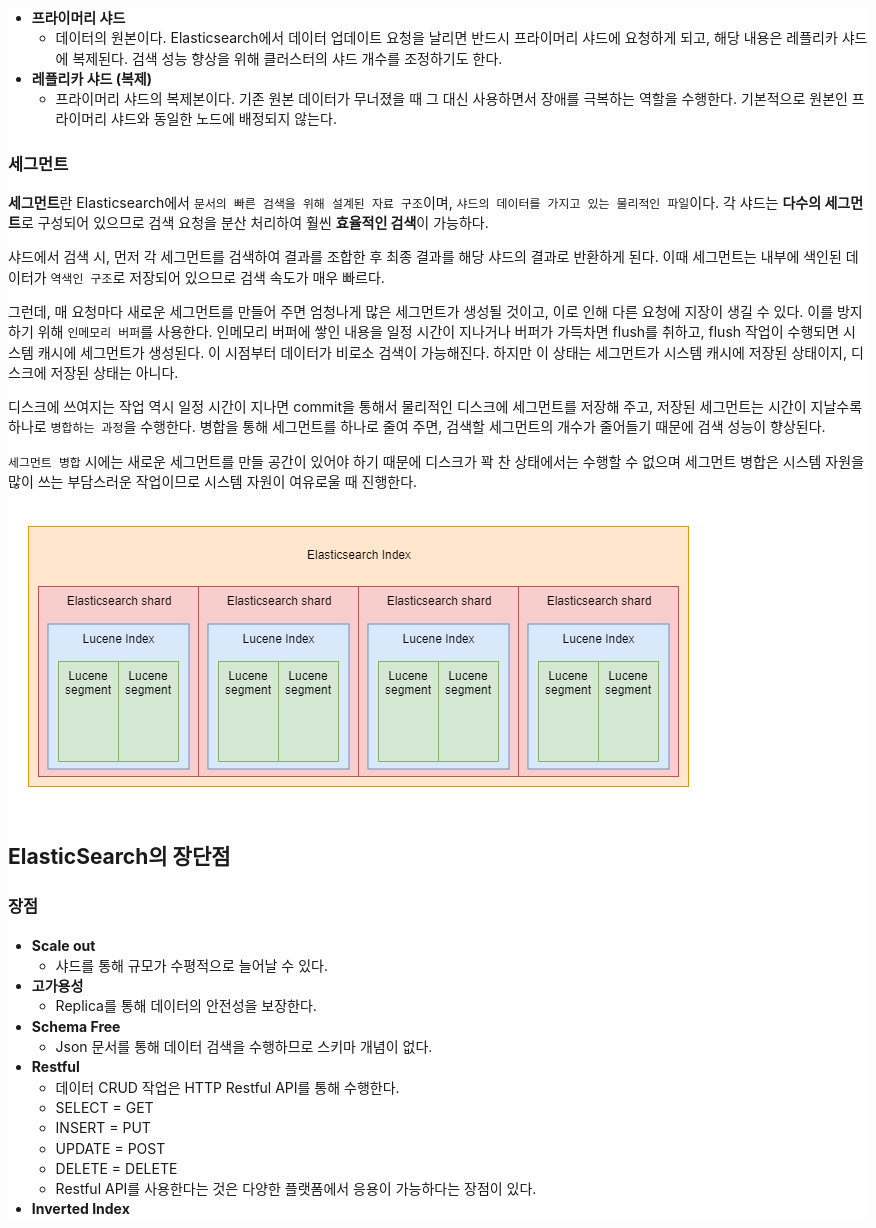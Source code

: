 - **프라이머리 샤드**
    - 데이터의 원본이다. Elasticsearch에서 데이터 업데이트 요청을 날리면 반드시 프라이머리 샤드에 요청하게 되고, 해당 내용은 레플리카 샤드에 복제된다. 검색 성능 향상을 위해 클러스터의 샤드 개수를 조정하기도 한다.
- **레플리카 샤드 (복제)**
    - 프라이머리 샤드의 복제본이다. 기존 원본 데이터가 무너졌을 때 그 대신 사용하면서 장애를 극복하는 역할을 수행한다. 기본적으로 원본인 프라이머리 샤드와 동일한 노드에 배정되지 않는다.

### 세그먼트 
**세그먼트**란 Elasticsearch에서 `문서의 빠른 검색을 위해 설계된 자료 구조`이며, `샤드의 데이터를 가지고 있는 물리적인 파일`이다. 각 샤드는 **다수의 세그먼트**로 구성되어 있으므로 검색 요청을 분산 처리하여 훨씬 **효율적인 검색**이 가능하다.

샤드에서 검색 시, 먼저 각 세그먼트를 검색하여 결과를 조합한 후 최종 결과를 해당 샤드의 결과로 반환하게 된다. 이때 세그먼트는 내부에 색인된 데이터가 `역색인 구조`로 저장되어 있으므로 검색 속도가 매우 빠르다.

그런데, 매 요청마다 새로운 세그먼트를 만들어 주면 엄청나게 많은 세그먼트가 생성될 것이고, 이로 인해 다른 요청에 지장이 생길 수 있다. 이를 방지하기 위해 `인메모리 버퍼`를 사용한다. 인메모리 버퍼에 쌓인 내용을 일정 시간이 지나거나 버퍼가 가득차면 flush를 취하고, flush 작업이 수행되면 시스템 캐시에 세그먼트가 생성된다. 이 시점부터 데이터가 비로소 검색이 가능해진다. 하지만 이 상태는 세그먼트가 시스템 캐시에 저장된 상태이지, 디스크에 저장된 상태는 아니다.

디스크에 쓰여지는 작업 역시 일정 시간이 지나면 commit을 통해서 물리적인 디스크에 세그먼트를 저장해 주고, 저장된 세그먼트는 시간이 지날수록 하나로 `병합하는 과정`을 수행한다. 병합을 통해 세그먼트를 하나로 줄여 주면, 검색할 세그먼트의 개수가 줄어들기 때문에 검색 성능이 향상된다.

`세그먼트 병합` 시에는 새로운 세그먼트를 만들 공간이 있어야 하기 때문에 디스크가 꽉 찬 상태에서는 수행할 수 없으며 세그먼트 병합은 시스템 자원을 많이 쓰는 부담스러운 작업이므로 시스템 자원이 여유로울 때 진행한다.

![segement](img/ElasticSearch/segement.png)

## ElasticSearch의 장단점
### 장점
- **Scale out**
    - 샤드를 통해 규모가 수평적으로 늘어날 수 있다.
- **고가용성**
    - Replica를 통해 데이터의 안전성을 보장한다.
- **Schema Free**
    - Json 문서를 통해 데이터 검색을 수행하므로 스키마 개념이 없다.
- **Restful**
    - 데이터 CRUD 작업은 HTTP Restful API를 통해 수행한다.
    - SELECT = GET
    - INSERT = PUT
    - UPDATE = POST
    - DELETE = DELETE
    - Restful API를 사용한다는 것은 다양한 플랫폼에서 응용이 가능하다는 장점이 있다.
- **Inverted Index**
